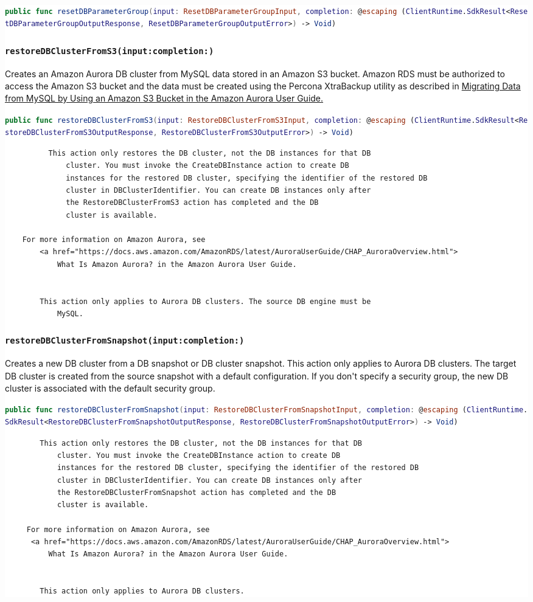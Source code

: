 ``` swift
public func resetDBParameterGroup(input: ResetDBParameterGroupInput, completion: @escaping (ClientRuntime.SdkResult<ResetDBParameterGroupOutputResponse, ResetDBParameterGroupOutputError>) -> Void)
```

### `restoreDBClusterFromS3(input:completion:)`

Creates an Amazon Aurora DB cluster from MySQL data stored in an Amazon S3 bucket.
Amazon RDS must be authorized to access the Amazon S3 bucket and the data must be
created using the Percona XtraBackup utility as described in <a href="https:​//docs.aws.amazon.com/AmazonRDS/latest/AuroraUserGuide/AuroraMySQL.Migrating.ExtMySQL.html#AuroraMySQL.Migrating.ExtMySQL.S3"> Migrating Data from MySQL by Using an Amazon S3 Bucket in the
Amazon Aurora User Guide.

``` swift
public func restoreDBClusterFromS3(input: RestoreDBClusterFromS3Input, completion: @escaping (ClientRuntime.SdkResult<RestoreDBClusterFromS3OutputResponse, RestoreDBClusterFromS3OutputError>) -> Void)
```

``` 
          This action only restores the DB cluster, not the DB instances for that DB
              cluster. You must invoke the CreateDBInstance action to create DB
              instances for the restored DB cluster, specifying the identifier of the restored DB
              cluster in DBClusterIdentifier. You can create DB instances only after
              the RestoreDBClusterFromS3 action has completed and the DB
              cluster is available.

    For more information on Amazon Aurora, see
        <a href="https://docs.aws.amazon.com/AmazonRDS/latest/AuroraUserGuide/CHAP_AuroraOverview.html">
            What Is Amazon Aurora? in the Amazon Aurora User Guide.


        This action only applies to Aurora DB clusters. The source DB engine must be
            MySQL.
```

### `restoreDBClusterFromSnapshot(input:completion:)`

Creates a new DB cluster from a DB snapshot or DB cluster snapshot. This action
only applies to Aurora DB clusters.
The target DB cluster is created from the source snapshot with a default
configuration. If you don't specify a security group, the new DB cluster is
associated with the default security group.

``` swift
public func restoreDBClusterFromSnapshot(input: RestoreDBClusterFromSnapshotInput, completion: @escaping (ClientRuntime.SdkResult<RestoreDBClusterFromSnapshotOutputResponse, RestoreDBClusterFromSnapshotOutputError>) -> Void)
```

``` 
        This action only restores the DB cluster, not the DB instances for that DB
            cluster. You must invoke the CreateDBInstance action to create DB
            instances for the restored DB cluster, specifying the identifier of the restored DB
            cluster in DBClusterIdentifier. You can create DB instances only after
            the RestoreDBClusterFromSnapshot action has completed and the DB
            cluster is available.

     For more information on Amazon Aurora, see
      <a href="https://docs.aws.amazon.com/AmazonRDS/latest/AuroraUserGuide/CHAP_AuroraOverview.html">
          What Is Amazon Aurora? in the Amazon Aurora User Guide.


        This action only applies to Aurora DB clusters.
```